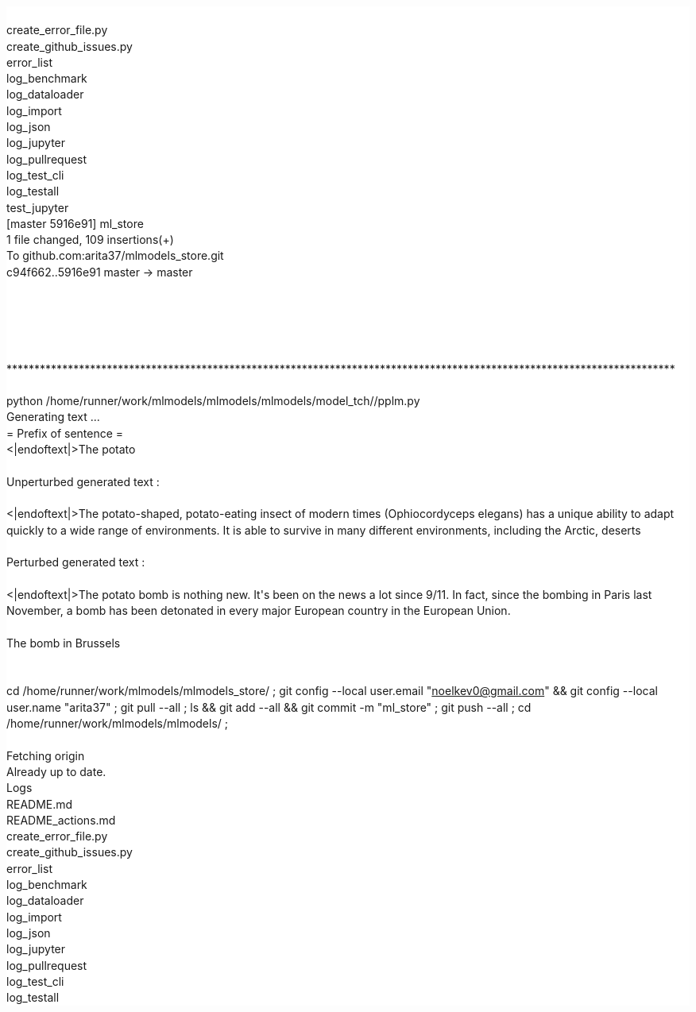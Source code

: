 <br />create_error_file.py
<br />create_github_issues.py
<br />error_list
<br />log_benchmark
<br />log_dataloader
<br />log_import
<br />log_json
<br />log_jupyter
<br />log_pullrequest
<br />log_test_cli
<br />log_testall
<br />test_jupyter
<br />[master 5916e91] ml_store
<br /> 1 file changed, 109 insertions(+)
<br />To github.com:arita37/mlmodels_store.git
<br />   c94f662..5916e91  master -> master
<br />
<br />
<br />
<br />
<br />
<br /> ************************************************************************************************************************
<br />
<br />  python /home/runner/work/mlmodels/mlmodels/mlmodels/model_tch//pplm.py 
<br /> Generating text ... 
<br />= Prefix of sentence =
<br /><|endoftext|>The potato
<br />
<br /> Unperturbed generated text :
<br />
<br /><|endoftext|>The potato-shaped, potato-eating insect of modern times (Ophiocordyceps elegans) has a unique ability to adapt quickly to a wide range of environments. It is able to survive in many different environments, including the Arctic, deserts
<br />
<br /> Perturbed generated text :
<br />
<br /><|endoftext|>The potato bomb is nothing new. It's been on the news a lot since 9/11. In fact, since the bombing in Paris last November, a bomb has been detonated in every major European country in the European Union.
<br />
<br />The bomb in Brussels
<br />
<br />
<br />   cd /home/runner/work/mlmodels/mlmodels_store/ ;            git config --local user.email "noelkev0@gmail.com" && git config --local user.name "arita37"         ;            git pull --all    ;            ls &&  git add --all &&  git commit -m "ml_store"  ;            git push --all ;            cd /home/runner/work/mlmodels/mlmodels/ ;         
<br />Fetching origin
<br />Already up to date.
<br />Logs
<br />README.md
<br />README_actions.md
<br />create_error_file.py
<br />create_github_issues.py
<br />error_list
<br />log_benchmark
<br />log_dataloader
<br />log_import
<br />log_json
<br />log_jupyter
<br />log_pullrequest
<br />log_test_cli
<br />log_testall